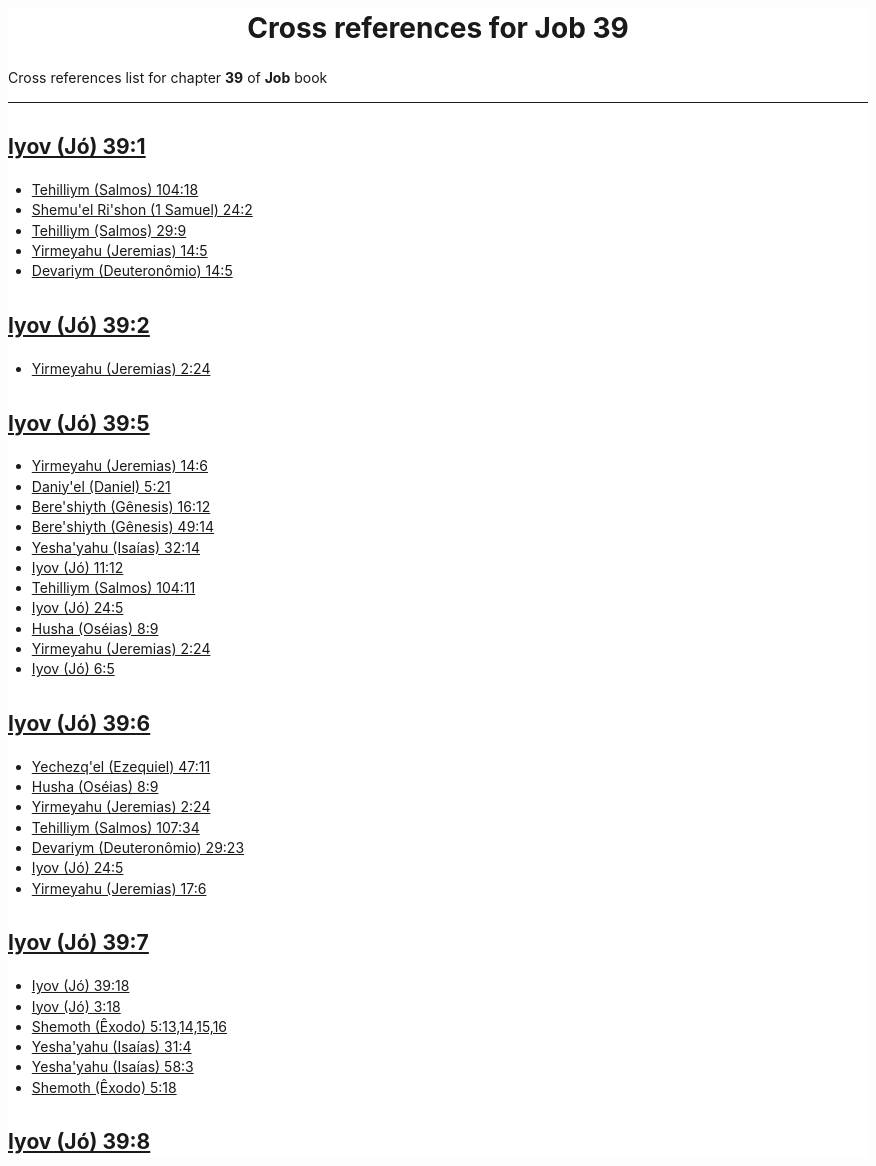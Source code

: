 <div align="center">

# Cross references for **Job 39**
</div>

Cross references list for chapter **39** of **Job** book

---

<h2 id="1"><a href="https://bible.ozzuu.com/pt_yah/Job/39#1" target="_blank">Iyov (Jó) 39:1</a></h2>

- [Tehilliym (Salmos) 104:18](https://bible.ozzuu.com/pt_yah/Psa/104#18)
- [Shemu'el Ri'shon (1 Samuel) 24:2](https://bible.ozzuu.com/pt_yah/1Sm/24#2)
- [Tehilliym (Salmos) 29:9](https://bible.ozzuu.com/pt_yah/Psa/29#9)
- [Yirmeyahu (Jeremias) 14:5](https://bible.ozzuu.com/pt_yah/Jer/14#5)
- [Devariym (Deuteronômio) 14:5](https://bible.ozzuu.com/pt_yah/Deu/14#5)
<h2 id="2"><a href="https://bible.ozzuu.com/pt_yah/Job/39#2" target="_blank">Iyov (Jó) 39:2</a></h2>

- [Yirmeyahu (Jeremias) 2:24](https://bible.ozzuu.com/pt_yah/Jer/2#24)
<h2 id="5"><a href="https://bible.ozzuu.com/pt_yah/Job/39#5" target="_blank">Iyov (Jó) 39:5</a></h2>

- [Yirmeyahu (Jeremias) 14:6](https://bible.ozzuu.com/pt_yah/Jer/14#6)
- [Daniy'el (Daniel) 5:21](https://bible.ozzuu.com/pt_yah/Dan/5#21)
- [Bere'shiyth (Gênesis) 16:12](https://bible.ozzuu.com/pt_yah/Gen/16#12)
- [Bere'shiyth (Gênesis) 49:14](https://bible.ozzuu.com/pt_yah/Gen/49#14)
- [Yesha'yahu (Isaías) 32:14](https://bible.ozzuu.com/pt_yah/Isa/32#14)
- [Iyov (Jó) 11:12](https://bible.ozzuu.com/pt_yah/Job/11#12)
- [Tehilliym (Salmos) 104:11](https://bible.ozzuu.com/pt_yah/Psa/104#11)
- [Iyov (Jó) 24:5](https://bible.ozzuu.com/pt_yah/Job/24#5)
- [Husha (Oséias) 8:9](https://bible.ozzuu.com/pt_yah/Hos/8#9)
- [Yirmeyahu (Jeremias) 2:24](https://bible.ozzuu.com/pt_yah/Jer/2#24)
- [Iyov (Jó) 6:5](https://bible.ozzuu.com/pt_yah/Job/6#5)
<h2 id="6"><a href="https://bible.ozzuu.com/pt_yah/Job/39#6" target="_blank">Iyov (Jó) 39:6</a></h2>

- [Yechezq'el (Ezequiel) 47:11](https://bible.ozzuu.com/pt_yah/Eze/47#11)
- [Husha (Oséias) 8:9](https://bible.ozzuu.com/pt_yah/Hos/8#9)
- [Yirmeyahu (Jeremias) 2:24](https://bible.ozzuu.com/pt_yah/Jer/2#24)
- [Tehilliym (Salmos) 107:34](https://bible.ozzuu.com/pt_yah/Psa/107#34)
- [Devariym (Deuteronômio) 29:23](https://bible.ozzuu.com/pt_yah/Deu/29#23)
- [Iyov (Jó) 24:5](https://bible.ozzuu.com/pt_yah/Job/24#5)
- [Yirmeyahu (Jeremias) 17:6](https://bible.ozzuu.com/pt_yah/Jer/17#6)
<h2 id="7"><a href="https://bible.ozzuu.com/pt_yah/Job/39#7" target="_blank">Iyov (Jó) 39:7</a></h2>

- [Iyov (Jó) 39:18](https://bible.ozzuu.com/pt_yah/Job/39#18)
- [Iyov (Jó) 3:18](https://bible.ozzuu.com/pt_yah/Job/3#18)
- [Shemoth (Êxodo) 5:13,14,15,16](https://bible.ozzuu.com/pt_yah/Exo/5#13)
- [Yesha'yahu (Isaías) 31:4](https://bible.ozzuu.com/pt_yah/Isa/31#4)
- [Yesha'yahu (Isaías) 58:3](https://bible.ozzuu.com/pt_yah/Isa/58#3)
- [Shemoth (Êxodo) 5:18](https://bible.ozzuu.com/pt_yah/Exo/5#18)
<h2 id="8"><a href="https://bible.ozzuu.com/pt_yah/Job/39#8" target="_blank">Iyov (Jó) 39:8</a></h2>
